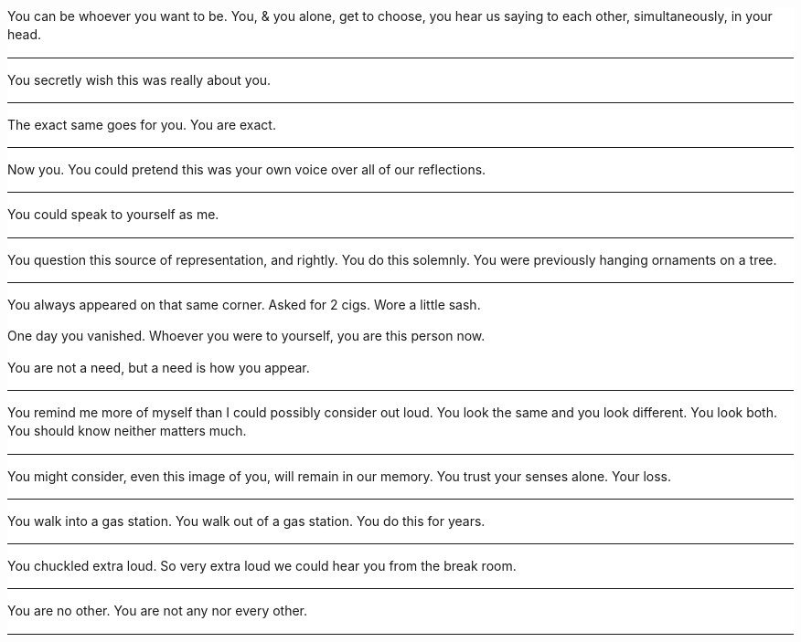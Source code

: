You can be whoever you want to be. You, & you alone, get to choose, you
hear us saying to each other, simultaneously, in your head.

---

You secretly wish this was really about you.

---

The exact same goes for you. You are exact.

---

Now you. You could pretend this was your own voice over all of
our reflections.

---

You could speak to yourself as me.

---

You question this source of representation, and rightly. You do this
solemnly. You were previously hanging ornaments on a tree.

---

You always appeared on that same corner. Asked for 2 cigs. Wore a little
sash.

One day you vanished. Whoever you were to yourself, you are this person
now.

You are not a need, but a need is how you appear.

---

You remind me more of myself than I could possibly consider out loud.
You look the same and you look different. You look both. You should know
neither matters much.

---

You might consider, even this image of you, will remain in our memory.
You trust your senses alone. Your loss.

---

You walk into a gas station. You walk out of a gas station. You do this
for years.

---

You chuckled extra loud. So very extra loud we could hear you from the
break room.

---

You are no other. You are not any nor every other.

---